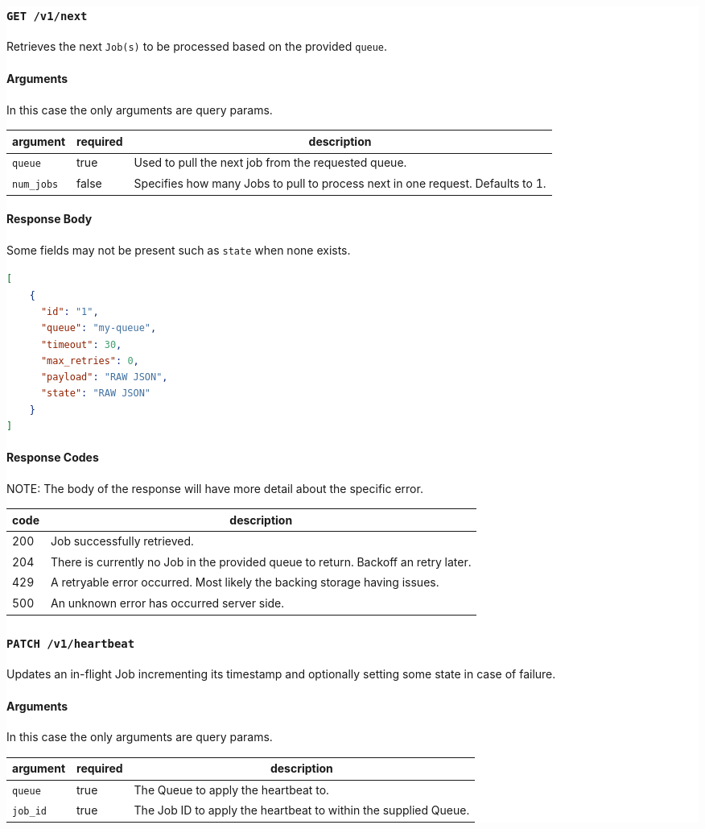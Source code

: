 

### `GET /v1/next`

Retrieves the next `Job(s)` to be processed based on the provided `queue`.

#### Arguments
In this case the only arguments are query params.

| argument | required | description                                                                    |
|----------|----------|--------------------------------------------------------------------------------|
| `queue`    | true     | Used to pull the next job from the requested queue.                            |
| `num_jobs` | false    | Specifies how many Jobs to pull to process next in one request. Defaults to 1. |

#### Response Body
Some fields may not be present such as `state` when none exists.
```json
[
    {
      "id": "1",
      "queue": "my-queue",
      "timeout": 30,
      "max_retries": 0,
      "payload": "RAW JSON",
      "state": "RAW JSON"
    }
]
```

#### Response Codes
NOTE: The body of the response will have more detail about the specific error.

| code | description                                                                        |
|------|------------------------------------------------------------------------------------|
| 200  | Job successfully retrieved.                                                        |
| 204  | There is currently no Job in the provided queue to return. Backoff an retry later. |
| 429  | A retryable error occurred. Most likely the backing storage having issues.         |
| 500  | An unknown error has occurred server side.                                         |



### `PATCH /v1/heartbeat`

Updates an in-flight Job incrementing its timestamp and optionally setting some state in case of failure. 

#### Arguments

In this case the only arguments are query params.

| argument | required | description                                                      |
|----------|----------|------------------------------------------------------------------|
| `queue`    | true     | The Queue to apply the heartbeat to.                             |
| `job_id`   | true     | The Job ID to apply the heartbeat to within the supplied Queue.  |
